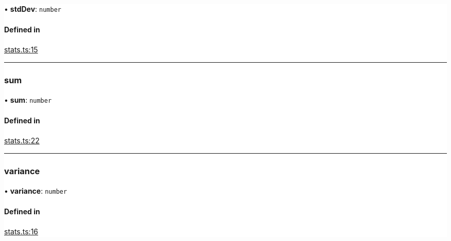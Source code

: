 • **stdDev**: `number`

#### Defined in

[stats.ts:15](https://github.com/eransed/mathil/blob/3e71dd6/src/stats.ts#L15)

___

### sum

• **sum**: `number`

#### Defined in

[stats.ts:22](https://github.com/eransed/mathil/blob/3e71dd6/src/stats.ts#L22)

___

### variance

• **variance**: `number`

#### Defined in

[stats.ts:16](https://github.com/eransed/mathil/blob/3e71dd6/src/stats.ts#L16)

